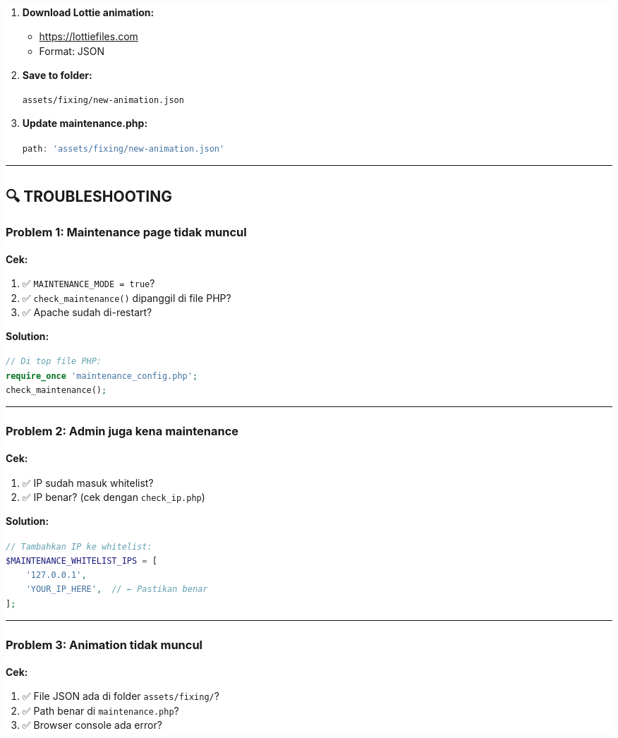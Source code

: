 1. **Download Lottie animation:**
   - https://lottiefiles.com
   - Format: JSON

2. **Save to folder:**
   ```
   assets/fixing/new-animation.json
   ```

3. **Update maintenance.php:**
   ```javascript
   path: 'assets/fixing/new-animation.json'
   ```

---

## 🔍 **TROUBLESHOOTING**

### **Problem 1: Maintenance page tidak muncul**

**Cek:**
1. ✅ `MAINTENANCE_MODE = true`?
2. ✅ `check_maintenance()` dipanggil di file PHP?
3. ✅ Apache sudah di-restart?

**Solution:**
```php
// Di top file PHP:
require_once 'maintenance_config.php';
check_maintenance();
```

---

### **Problem 2: Admin juga kena maintenance**

**Cek:**
1. ✅ IP sudah masuk whitelist?
2. ✅ IP benar? (cek dengan `check_ip.php`)

**Solution:**
```php
// Tambahkan IP ke whitelist:
$MAINTENANCE_WHITELIST_IPS = [
    '127.0.0.1',
    'YOUR_IP_HERE',  // ← Pastikan benar
];
```

---

### **Problem 3: Animation tidak muncul**

**Cek:**
1. ✅ File JSON ada di folder `assets/fixing/`?
2. ✅ Path benar di `maintenance.php`?
3. ✅ Browser console ada error?
